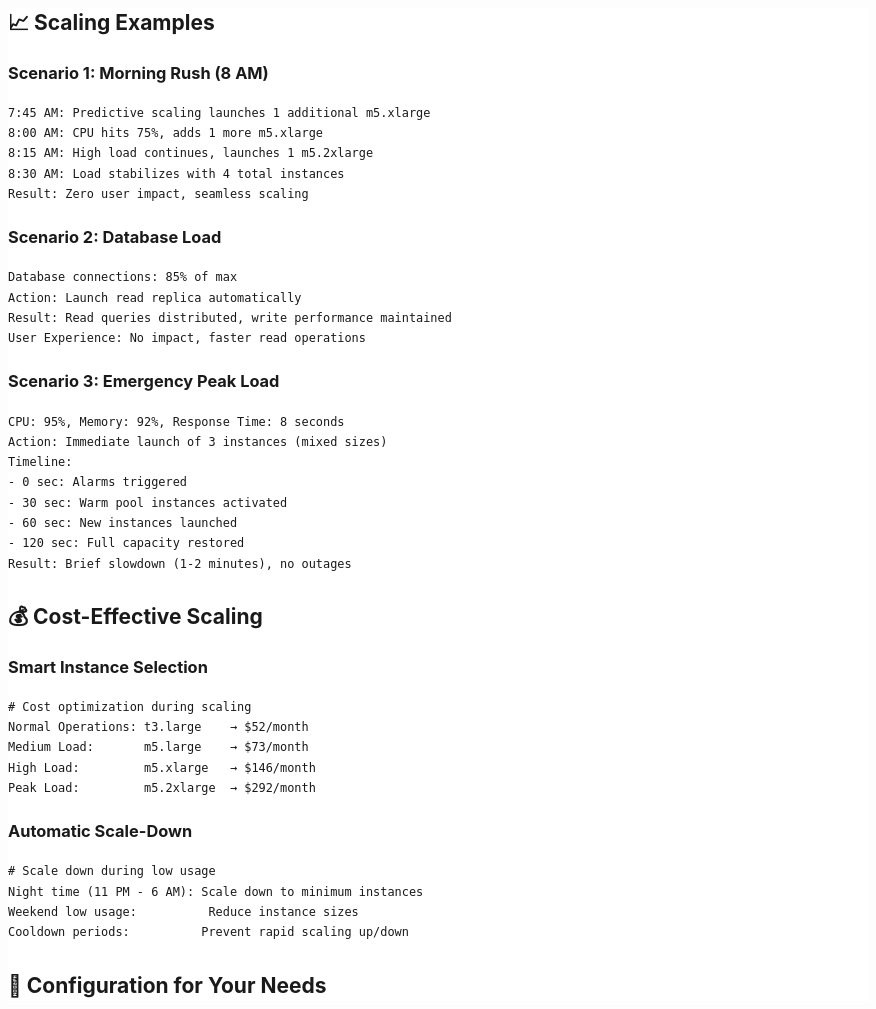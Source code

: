 ## 📈 **Scaling Examples**

### **Scenario 1: Morning Rush (8 AM)**
```
7:45 AM: Predictive scaling launches 1 additional m5.xlarge
8:00 AM: CPU hits 75%, adds 1 more m5.xlarge  
8:15 AM: High load continues, launches 1 m5.2xlarge
8:30 AM: Load stabilizes with 4 total instances
Result: Zero user impact, seamless scaling
```

### **Scenario 2: Database Load**
```
Database connections: 85% of max
Action: Launch read replica automatically
Result: Read queries distributed, write performance maintained
User Experience: No impact, faster read operations
```

### **Scenario 3: Emergency Peak Load**
```
CPU: 95%, Memory: 92%, Response Time: 8 seconds
Action: Immediate launch of 3 instances (mixed sizes)
Timeline: 
- 0 sec: Alarms triggered
- 30 sec: Warm pool instances activated
- 60 sec: New instances launched  
- 120 sec: Full capacity restored
Result: Brief slowdown (1-2 minutes), no outages
```

## 💰 **Cost-Effective Scaling**

### **Smart Instance Selection**
```hcl
# Cost optimization during scaling
Normal Operations: t3.large    → $52/month
Medium Load:       m5.large    → $73/month  
High Load:         m5.xlarge   → $146/month
Peak Load:         m5.2xlarge  → $292/month
```

### **Automatic Scale-Down**
```hcl
# Scale down during low usage
Night time (11 PM - 6 AM): Scale down to minimum instances
Weekend low usage:          Reduce instance sizes
Cooldown periods:          Prevent rapid scaling up/down
```

## 🎯 **Configuration for Your Needs**
